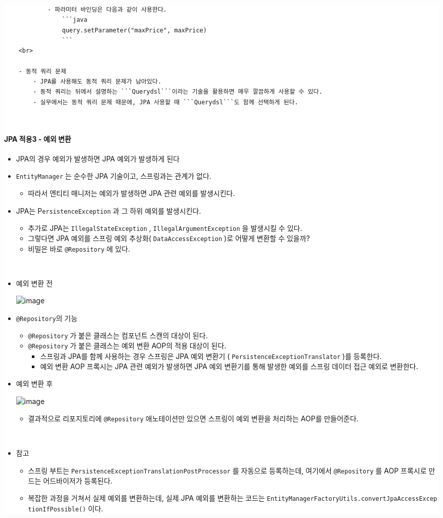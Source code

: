 				- 파라미터 바인딩은 다음과 같이 사용한다.
					```java
					query.setParameter("maxPrice", maxPrice)
					```
		<br>
		
		- 동적 쿼리 문제
			- JPA를 사용해도 동적 쿼리 문제가 남아있다. 
			- 동적 쿼리는 뒤에서 설명하는 ```Querydsl```이라는 기술을 활용하면 매우 깔끔하게 사용할 수 있다. 
			- 실무에서는 동적 쿼리 문제 때문에, JPA 사용할 때 ```Querydsl```도 함께 선택하게 된다.

<br>

#### JPA 적용3 - 예외 변환

- JPA의 경우 예외가 발생하면 JPA 예외가 발생하게 된다

- ```EntityManager``` 는 순수한 JPA 기술이고, 스프링과는 관계가 없다. 
	- 따라서 엔티티 매니저는 예외가 발생하면 JPA 관련 예외를 발생시킨다.

- JPA는 P```ersistenceException``` 과 그 하위 예외를 발생시킨다.
	- 추가로 JPA는 ```IllegalStateException``` , ```IllegalArgumentException``` 을 발생시킬 수 있다.
	- 그렇다면 JPA 예외를 스프링 예외 추상화( ```DataAccessException``` )로 어떻게 변환할 수 있을까?
	- 비밀은 바로 ```@Repository``` 에 있다.

<br>

- 예외 변환 전
	
  ![image](https://user-images.githubusercontent.com/77953474/186852772-67d6edc0-54aa-4b7a-b558-e45db383d9a9.png)

	

- ```@Repository```의 기능
	- ```@Repository``` 가 붙은 클래스는 컴포넌트 스캔의 대상이 된다.
	- ```@Repository``` 가 붙은 클래스는 예외 변환 AOP의 적용 대상이 된다.
		- 스프링과 JPA를 함께 사용하는 경우 스프링은 JPA 예외 변환기 ( ```PersistenceExceptionTranslator``` )를 등록한다.
		- 예외 변환 AOP 프록시는 JPA 관련 예외가 발생하면 JPA 예외 변환기를 통해 발생한 예외를 스프링 데이터 접근 예외로 변환한다.

- 예외 변환 후
	
    ![image](https://user-images.githubusercontent.com/77953474/186852862-63045ff7-d294-4f0a-b48a-96042e168888.png)

	
	- 결과적으로 리포지토리에 ```@Repository``` 애노테이션만 있으면 스프링이 예외 변환을 처리하는 AOP를 만들어준다.

<br>

- 참고
	- 스프링 부트는 ```PersistenceExceptionTranslationPostProcessor``` 를 자동으로 등록하는데, 
		여기에서	```@Repository``` 를 AOP 프록시로 만드는 어드바이저가 등록된다.
	
	- 복잡한 과정을 거쳐서 실제 예외를 변환하는데, 실제 JPA 예외를 변환하는 코드는
		```EntityManagerFactoryUtils.convertJpaAccessExceptionIfPossible()``` 이다.
